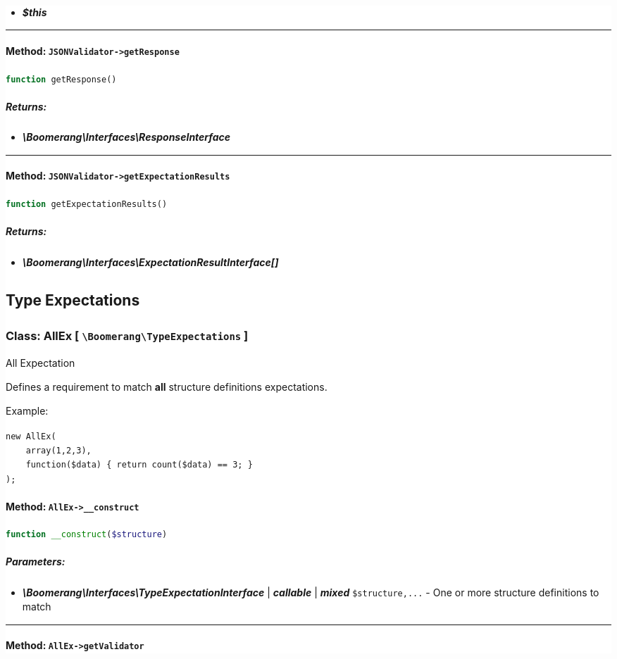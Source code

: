 - ***$this***

---

#### Method: `JSONValidator->getResponse`

```php
function getResponse()
```

##### Returns:

- ***\Boomerang\Interfaces\ResponseInterface***

---

#### Method: `JSONValidator->getExpectationResults`

```php
function getExpectationResults()
```

##### Returns:

- ***\Boomerang\Interfaces\ExpectationResultInterface[]***

## Type Expectations

### Class: AllEx \[ `\Boomerang\TypeExpectations` \]

All Expectation

Defines a requirement to match **all** structure definitions expectations.

Example:

    new AllEx(
        array(1,2,3),
        function($data) { return count($data) == 3; }
    );

#### Method: `AllEx->__construct`

```php
function __construct($structure)
```

##### Parameters:

- ***\Boomerang\Interfaces\TypeExpectationInterface*** | ***callable*** | ***mixed*** `$structure,...` - One or more structure definitions to match





---

#### Method: `AllEx->getValidator`

